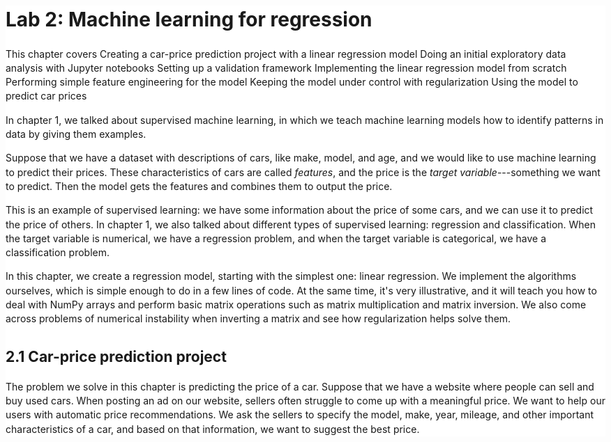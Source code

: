 Lab 2: Machine learning for regression
======================================



This chapter covers Creating a car-price prediction project with a linear regression model
Doing an initial exploratory data analysis with Jupyter notebooks
Setting up a validation framework
Implementing the linear regression model from scratch
Performing simple feature engineering for the model
Keeping the model under control with regularization
Using the model to predict car prices


In chapter 1, we talked about supervised machine learning, in which we
teach machine learning models how to identify patterns in data by giving
them examples.



Suppose
that we have a dataset with descriptions of cars, like make, model, and
age, and we would like to use machine learning to predict their prices.
These characteristics of cars are called *features*, and the price is
the *target* *variable*---something we want to predict. Then the model
gets the features and combines them to output the price.



This is an example of supervised learning: we have some information about the
price of some cars, and we can use it to predict the price of others. In
chapter 1, we also talked about different types of supervised learning:
regression and classification. When the target variable is numerical, we
have a regression problem, and when the target variable is categorical,
we have a classification problem.



In this chapter, we create a regression model, starting with the simplest
one: linear regression. We implement the algorithms ourselves, which is
simple enough to do in a few lines of code. At the same time, it's very
illustrative, and it will teach you how to deal with NumPy arrays and
perform basic matrix operations such as matrix multiplication and matrix
inversion. We also come across problems of numerical instability when
inverting a matrix and see how regularization helps solve
them.



2.1 Car-price prediction project
--------------------------------



The problem we solve in this chapter is predicting the price of a car. Suppose that
we have a website where people can sell and buy used cars. When posting
an ad on our website, sellers often struggle to come up with a
meaningful price. We want to help our users with automatic price
recommendations. We ask the sellers to specify the model, make, year,
mileage, and other important characteristics of a car, and based on that
information, we want to suggest the best
price.
